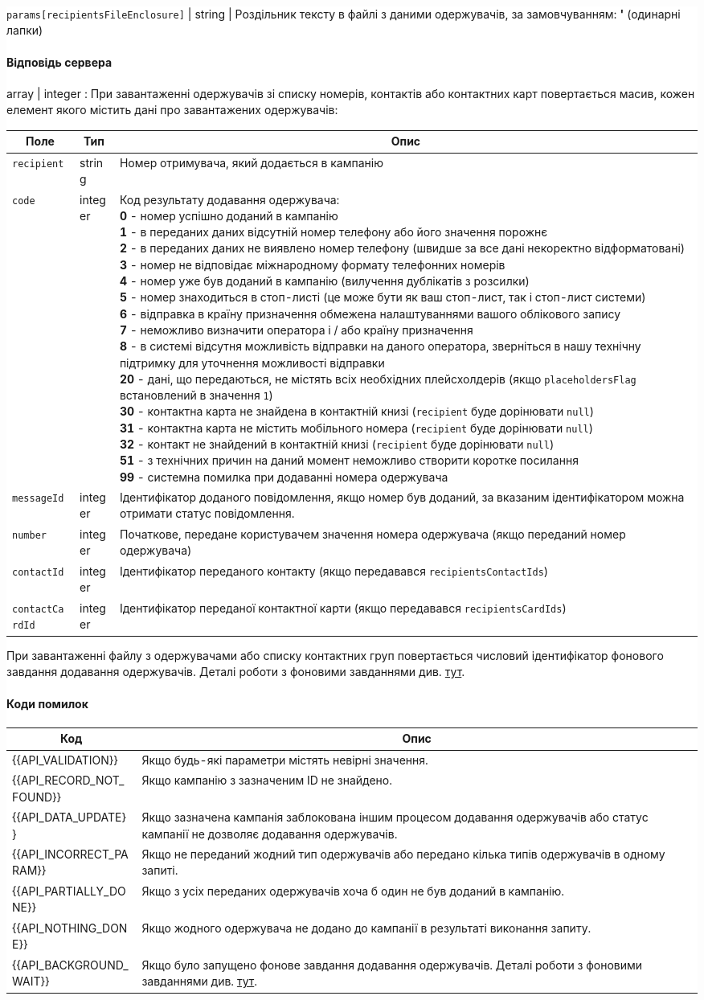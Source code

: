 `params[recipientsFileEnclosure]`  | string  | Роздільник тексту в файлі з даними одержувачів, за замовчуванням: **'** (одинарні лапки)

#### Відповідь сервера

array | integer : При завантаженні одержувачів зі списку номерів, контактів або контактних карт повертається масив, кожен елемент якого містить дані про завантажених одержувачів:

Поле            | Тип     | Опис
----------------|---------|-----------
`recipient`     | string  | Номер отримувача, який додається в кампанію
`code`          | integer | Код результату додавання одержувача:<br>**0** - номер успішно доданий в кампанію<br>**1** - в переданих даних відсутній номер телефону або його значення порожнє<br>**2** - в переданих даних не виявлено номер телефону (швидше за все дані некоректно відформатовані)<br>**3** - номер не відповідає міжнародному формату телефонних номерів<br>**4** - номер уже був доданий в кампанію (вилучення дублікатів з розсилки)<br>**5** - номер знаходиться в стоп-листі (це може бути як ваш стоп-лист, так і стоп-лист системи)<br>**6** - відправка в країну призначення обмежена налаштуваннями вашого облікового запису<br>**7** - неможливо визначити оператора і / або країну призначення<br>**8** - в системі відсутня можливість відправки на даного оператора, зверніться в нашу технічну підтримку для уточнення можливості відправки<br>**20** - дані, що передаються, не містять всіх необхідних плейсхолдерів (якщо `placeholdersFlag` встановлений в значення `1`)<br>**30** - контактна карта не знайдена в контактній книзі (`recipient` буде дорінювати `null`)<br>**31** - контактна карта не містить мобільного номера (`recipient` буде дорінювати `null`)<br>**32** - контакт не знайдений в контактній книзі (`recipient` буде дорінювати `null`)<br>**51** - з технічних причин на даний момент неможливо створити коротке посилання<br>**99** - системна помилка при додаванні номера одержувача
`messageId`     | integer | Ідентифікатор доданого повідомлення, якщо номер був доданий, за вказаним ідентифікатором можна отримати статус повідомлення.
`number`        | integer | Початкове, передане користувачем значення номера одержувача (якщо переданий номер одержувача)
`contactId`     | integer | Ідентифікатор переданого контакту (якщо передавався `recipientsContactIds`)
`contactCardId` | integer | Ідентифікатор переданої контактної карти (якщо передавався `recipientsCardIds`)

При завантаженні файлу з одержувачами або списку контактних груп повертається числовий ідентифікатор фонового завдання додавання одержувачів. Деталі роботи з фоновими завданнями див. [тут](/uk/help/api-docs/taskqueue).

#### Коди помилок

Код                      | Опис
-------------------------|----
{{API_VALIDATION}}       | Якщо будь-які параметри містять невірні значення.
{{API_RECORD_NOT_FOUND}} | Якщо кампанію з зазначеним ID не знайдено.
{{API_DATA_UPDATE}}      | Якщо зазначена кампанія заблокована іншим процесом додавання одержувачів або статус кампанії не дозволяє додавання одержувачів.
{{API_INCORRECT_PARAM}}  | Якщо не переданий жодний тип одержувачів або передано кілька типів одержувачів в одному запиті.
{{API_PARTIALLY_DONE}}   | Якщо з усіх переданих одержувачів хоча б один не був доданий в кампанію.
{{API_NOTHING_DONE}}     | Якщо жодного одержувача не додано до кампанії в результаті виконання запиту.
{{API_BACKGROUND_WAIT}}  | Якщо було запущено фонове завдання додавання одержувачів. Деталі роботи з фоновими завданнями див. [тут](/uk/help/api-docs/taskqueue).
